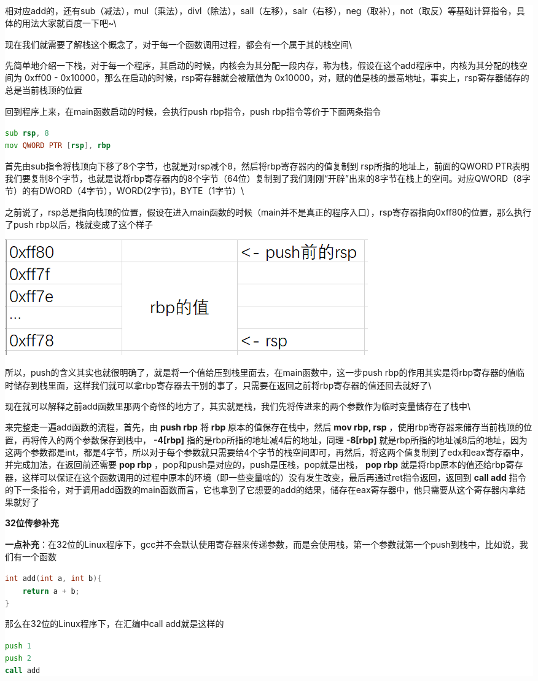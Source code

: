 
相对应add的，还有sub（减法），mul（乘法），divl（除法），sall（左移），salr（右移），neg（取补），not（取反）等基础计算指令，具体的用法大家就百度一下吧\~\


现在我们就需要了解栈这个概念了，对于每一个函数调用过程，都会有一个属于其的栈空间\


先简单地介绍一下栈，对于每一个程序，其启动的时候，内核会为其分配一段内存，称为栈，假设在这个add程序中，内核为其分配的栈空间为 0xff00 - 0x10000，那么在启动的时候，rsp寄存器就会被赋值为 0x10000，对，赋的值是栈的最高地址，事实上，rsp寄存器储存的总是当前栈顶的位置

回到程序上来，在main函数启动的时候，会执行push rbp指令，push rbp指令等价于下面两条指令

```asm
sub rsp, 8
mov QWORD PTR [rsp], rbp
```

首先由sub指令将栈顶向下移了8个字节，也就是对rsp减个8，然后将rbp寄存器内的值复制到 rsp所指的地址上，前面的QWORD PTR表明我们要复制8个字节，也就是说将rbp寄存器内的8个字节（64位）复制到了我们刚刚“开辟”出来的8字节在栈上的空间。对应QWORD（8字节）的有DWORD（4字节），WORD(2字节)，BYTE（1字节）\


之前说了，rsp总是指向栈顶的位置，假设在进入main函数的时候（main并不是真正的程序入口），rsp寄存器指向0xff80的位置，那么执行了push rbp以后，栈就变成了这个样子

![](../.gitbook/assets/stack-add-main.png)

所以，push的含义其实也就很明确了，就是将一个值给压到栈里面去，在main函数中，这一步push rbp的作用其实是将rbp寄存器的值临时储存到栈里面，这样我们就可以拿rbp寄存器去干别的事了，只需要在返回之前将rbp寄存器的值还回去就好了\


现在就可以解释之前add函数里那两个奇怪的地方了，其实就是栈，我们先将传进来的两个参数作为临时变量储存在了栈中\


来完整走一遍add函数的流程，首先，由 **push rbp** 将 **rbp** 原本的值保存在栈中，然后 **mov rbp, rsp** ，使用rbp寄存器来储存当前栈顶的位置，再将传入的两个参数保存到栈中， **-4\[rbp]** 指的是rbp所指的地址减4后的地址，同理 **-8\[rbp]** 就是rbp所指的地址减8后的地址，因为这两个参数都是int，都是4字节，所以对于每个参数就只需要给4个字节的栈空间即可，再然后，将这两个值复制到了edx和eax寄存器中，并完成加法，在返回前还需要 **pop rbp** ，pop和push是对应的，push是压栈，pop就是出栈， **pop rbp** 就是将rbp原本的值还给rbp寄存器，这样可以保证在这个函数调用的过程中原本的环境（即一些变量啥的）没有发生改变，最后再通过ret指令返回，返回到 **call add** 指令的下一条指令，对于调用add函数的main函数而言，它也拿到了它想要的add的结果，储存在eax寄存器中，他只需要从这个寄存器内拿结果就好了

**32位传参补充**

**一点补充**：在32位的Linux程序下，gcc并不会默认使用寄存器来传递参数，而是会使用栈，第一个参数就第一个push到栈中，比如说，我们有一个函数

```c
int add(int a, int b){
    return a + b;
}
```

那么在32位的Linux程序下，在汇编中call add就是这样的

```asm
push 1
push 2
call add
```
